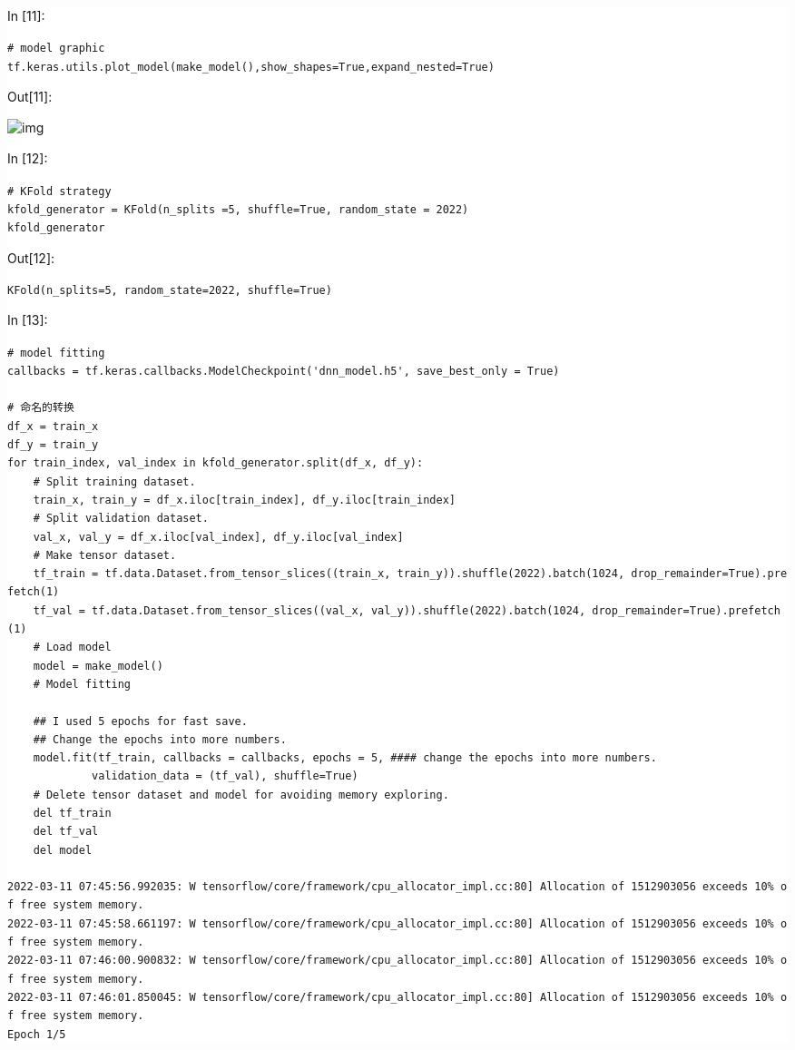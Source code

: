 In [11]:

```
# model graphic
tf.keras.utils.plot_model(make_model(),show_shapes=True,expand_nested=True)
```

Out[11]:

![img](https://www.kaggleusercontent.com/kf/89817791/eyJhbGciOiJkaXIiLCJlbmMiOiJBMTI4Q0JDLUhTMjU2In0..pXTmFsej87_-LTZwxSx5Nw.oDzfPWRXSVNxlYn_rl9ClA2_3SNpK2rywcXQqPzda1hsY2kcEzVyOMjYk7HGcX2uUpPma86a380oqiyiivf2SGhgrC5y9EMLKko23sz08tndGueIhHwGCD0Nmgxe7aP1JKaGXE5XeBv2nJW-dBtQkJVO_Vk331wy-T30I74BbjRqHWMoXhy3GTNTvj41QuufXn0lf6YQ3hLjwHr-mgsp4smH2PTIYWfMEb6OZYNo-wYCms18eGFqHa5_hkyB_lxx1FQViGIxJ03XgviTMwZZVjPYYb_tDplfYMUsQ8ExGWWM_vjG13jjxrlkvoejhMqxfkF9-mLPX4IRgBJcgDSzMiR2C03BxtDQJvYPK4GFcIoxGxPX3GpgiGCwyxr0YouJazXk6eDfsSwDXRj1_J1F46an5S-eUdV2cxBep6Wcy2hs-4GnQ5lH2LW3rD_byzppbG4VyLGDQuDzmwVR5kTUEYds5_SSoeqxy7QyCc3b9Jhj00zBYJIXHIL3fY-Iswj8CSzFyfa2XFTf86-d2OnU1aJluSsVyHtGSkBOE7AGjMhvQ57jFn0tmmiRb5MRHg7aO4IQtmxC_0XwFj_eRESuTrj2RLibcBQVtQsC6spQBDtj6vXczHJ_ik3b2YQLRjA4qASWcjLExAAr68epSJGviSgPuLam5l92ar771G7Hb4Y._58q0lI__q0irWZCcy4Rjw/__results___files/__results___12_0.png)

In [12]:

```
# KFold strategy
kfold_generator = KFold(n_splits =5, shuffle=True, random_state = 2022)
kfold_generator
```

Out[12]:

```
KFold(n_splits=5, random_state=2022, shuffle=True)
```

In [13]:

```
# model fitting
callbacks = tf.keras.callbacks.ModelCheckpoint('dnn_model.h5', save_best_only = True)

# 命名的转换
df_x = train_x
df_y = train_y
for train_index, val_index in kfold_generator.split(df_x, df_y):
    # Split training dataset.
    train_x, train_y = df_x.iloc[train_index], df_y.iloc[train_index]
    # Split validation dataset.
    val_x, val_y = df_x.iloc[val_index], df_y.iloc[val_index]
    # Make tensor dataset.
    tf_train = tf.data.Dataset.from_tensor_slices((train_x, train_y)).shuffle(2022).batch(1024, drop_remainder=True).prefetch(1)
    tf_val = tf.data.Dataset.from_tensor_slices((val_x, val_y)).shuffle(2022).batch(1024, drop_remainder=True).prefetch(1)
    # Load model
    model = make_model()
    # Model fitting
    
    ## I used 5 epochs for fast save.
    ## Change the epochs into more numbers.
    model.fit(tf_train, callbacks = callbacks, epochs = 5, #### change the epochs into more numbers.
             validation_data = (tf_val), shuffle=True)
    # Delete tensor dataset and model for avoiding memory exploring.
    del tf_train
    del tf_val
    del model
    
2022-03-11 07:45:56.992035: W tensorflow/core/framework/cpu_allocator_impl.cc:80] Allocation of 1512903056 exceeds 10% of free system memory.
2022-03-11 07:45:58.661197: W tensorflow/core/framework/cpu_allocator_impl.cc:80] Allocation of 1512903056 exceeds 10% of free system memory.
2022-03-11 07:46:00.900832: W tensorflow/core/framework/cpu_allocator_impl.cc:80] Allocation of 1512903056 exceeds 10% of free system memory.
2022-03-11 07:46:01.850045: W tensorflow/core/framework/cpu_allocator_impl.cc:80] Allocation of 1512903056 exceeds 10% of free system memory.
Epoch 1/5
```